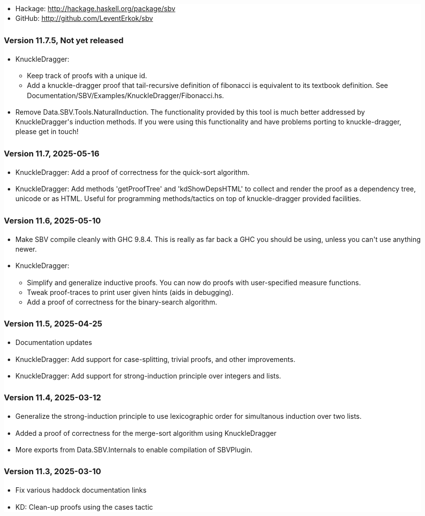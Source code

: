 * Hackage: <http://hackage.haskell.org/package/sbv>
* GitHub:  <http://github.com/LeventErkok/sbv>

### Version 11.7.5, Not yet released
  
  * KnuckleDragger:
      - Keep track of proofs with a unique id.
      - Add a knuckle-dragger proof that tail-recursive definition of fibonacci is
        equivalent to its textbook definition. See Documentation/SBV/Examples/KnuckleDragger/Fibonacci.hs.

  * Remove Data.SBV.Tools.NaturalInduction. The functionality provided by this tool is much better
    addressed by KnuckleDragger's induction methods. If you were using this functionality and have problems
    porting to knuckle-dragger, please get in touch!

### Version 11.7, 2025-05-16

  * KnuckleDragger: Add a proof of correctness for the quick-sort algorithm.

  * KnuckleDragger: Add methods 'getProofTree' and 'kdShowDepsHTML' to collect and render
    the proof as a dependency tree, unicode or as HTML. Useful for programming
    methods/tactics on top of knuckle-dragger provided facilities.

### Version 11.6, 2025-05-10
 
  * Make SBV compile cleanly with GHC 9.8.4. This is really as far back a GHC you should be using,
    unless you can't use anything newer.

  * KnuckleDragger:
      - Simplify and generalize inductive proofs. You can now do proofs with user-specified measure functions.
      - Tweak proof-traces to print user given hints (aids in debugging).
      - Add a proof of correctness for the binary-search algorithm.

### Version 11.5, 2025-04-25

  * Documentation updates

  * KnuckleDragger: Add support for case-splitting, trivial proofs, and other improvements.

  * KnuckleDragger: Add support for strong-induction principle over integers and lists.

### Version 11.4, 2025-03-12

  * Generalize the strong-induction principle to use lexicographic order for simultanous
    induction over two lists.

  * Added a proof of correctness for the merge-sort algorithm using KnuckleDragger

  * More exports from Data.SBV.Internals to enable compilation of SBVPlugin.

### Version 11.3, 2025-03-10

  * Fix various haddock documentation links

  * KD: Clean-up proofs using the cases tactic
